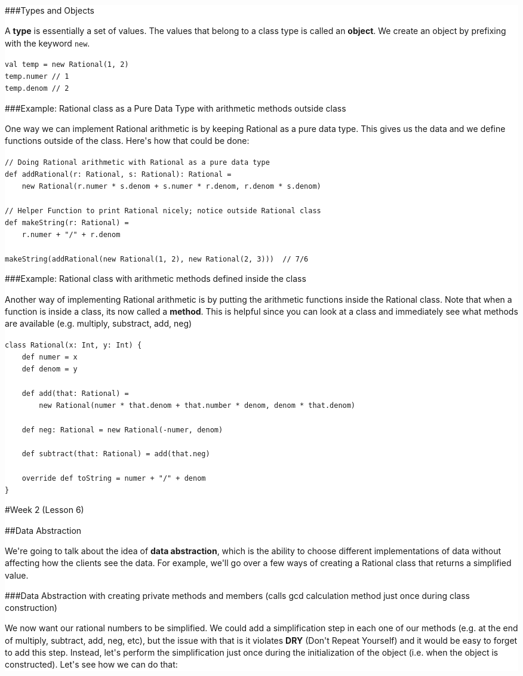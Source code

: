 ###Types and Objects

A **type** is essentially a set of values. The values that belong to a class type is called an **object**. We create an object by prefixing with the keyword `new`.

    val temp = new Rational(1, 2)
    temp.numer // 1
    temp.denom // 2

###Example: Rational class as a Pure Data Type with arithmetic methods outside class

One way we can implement Rational arithmetic is by keeping Rational as a pure data type. This gives us the data and we define functions outside of the class. Here's how that could be done:

    // Doing Rational arithmetic with Rational as a pure data type
    def addRational(r: Rational, s: Rational): Rational = 
        new Rational(r.numer * s.denom + s.numer * r.denom, r.denom * s.denom)
    
    // Helper Function to print Rational nicely; notice outside Rational class
    def makeString(r: Rational) =
        r.numer + "/" + r.denom
    
    makeString(addRational(new Rational(1, 2), new Rational(2, 3)))  // 7/6

###Example: Rational class with arithmetic methods defined inside the class

Another way of implementing Rational arithmetic is by putting the arithmetic functions inside the Rational class. Note that when a function is inside a class, its now called a **method**. This is helpful since you can look at a class and immediately see what methods are available (e.g. multiply, substract, add, neg)

    class Rational(x: Int, y: Int) {
        def numer = x
        def denom = y
    
        def add(that: Rational) = 
            new Rational(numer * that.denom + that.number * denom, denom * that.denom)
    
        def neg: Rational = new Rational(-numer, denom)
    
        def subtract(that: Rational) = add(that.neg)
        
        override def toString = numer + "/" + denom        
    }

#Week 2 (Lesson 6)

##Data Abstraction

We're going to talk about the idea of **data abstraction**, which is the ability to choose different implementations of data without affecting how the clients see the data. For example, we'll go over a few ways of creating a Rational class that returns a simplified value.

###Data Abstraction with creating private methods and members (calls gcd calculation method just once during class construction)

We now want our rational numbers to be simplified. We could add a simplification step in each one of our methods (e.g. at the end of multiply, subtract, add, neg, etc), but the issue with that is it violates **DRY** (Don't Repeat Yourself) and it would be easy to forget to add this step. Instead, let's perform the simplification just once during the initialization of the object (i.e. when the object is constructed). Let's see how we can do that:
